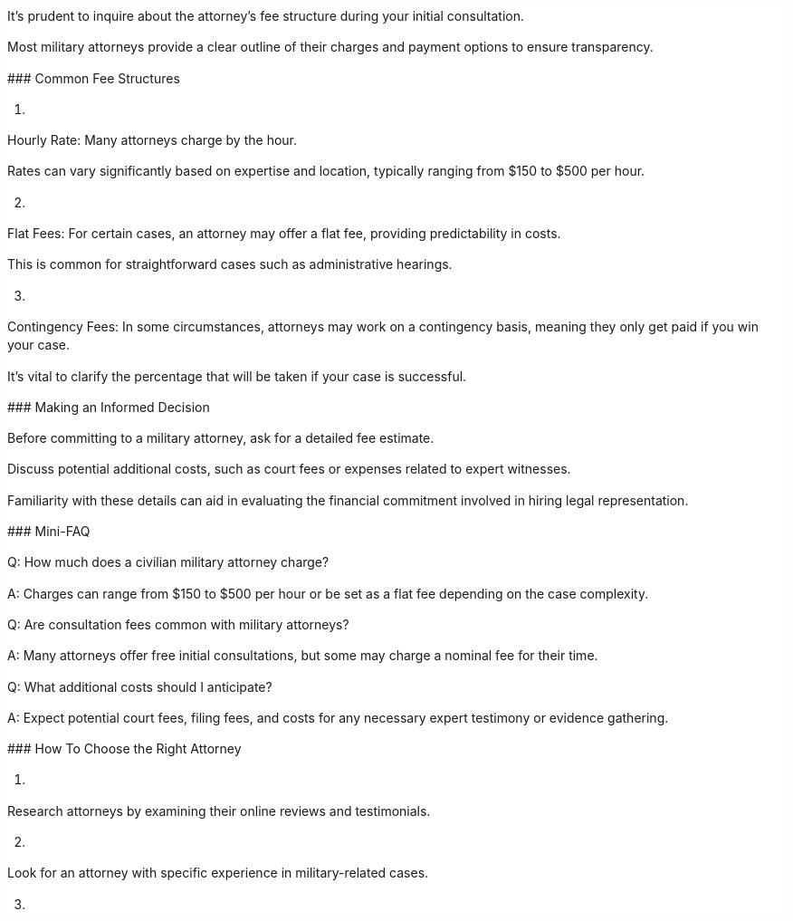 It’s prudent to inquire about the attorney’s fee structure during your initial consultation.

Most military attorneys provide a clear outline of their charges and payment options to ensure transparency.

\### Common Fee Structures

1.

Hourly Rate: Many attorneys charge by the hour.

Rates can vary significantly based on expertise and location, typically ranging from $150 to $500 per hour.

2.

Flat Fees: For certain cases, an attorney may offer a flat fee, providing predictability in costs.

This is common for straightforward cases such as administrative hearings.

3.

Contingency Fees: In some circumstances, attorneys may work on a contingency basis, meaning they only get paid if you win your case.

It’s vital to clarify the percentage that will be taken if your case is successful.

\### Making an Informed Decision

Before committing to a military attorney, ask for a detailed fee estimate.

Discuss potential additional costs, such as court fees or expenses related to expert witnesses.

Familiarity with these details can aid in evaluating the financial commitment involved in hiring legal representation.

\### Mini-FAQ

Q: How much does a civilian military attorney charge?

A: Charges can range from $150 to $500 per hour or be set as a flat fee depending on the case complexity.

Q: Are consultation fees common with military attorneys?

A: Many attorneys offer free initial consultations, but some may charge a nominal fee for their time.

Q: What additional costs should I anticipate?

A: Expect potential court fees, filing fees, and costs for any necessary expert testimony or evidence gathering.

\### How To Choose the Right Attorney

1.

Research attorneys by examining their online reviews and testimonials.

2.

Look for an attorney with specific experience in military-related cases.

3.
